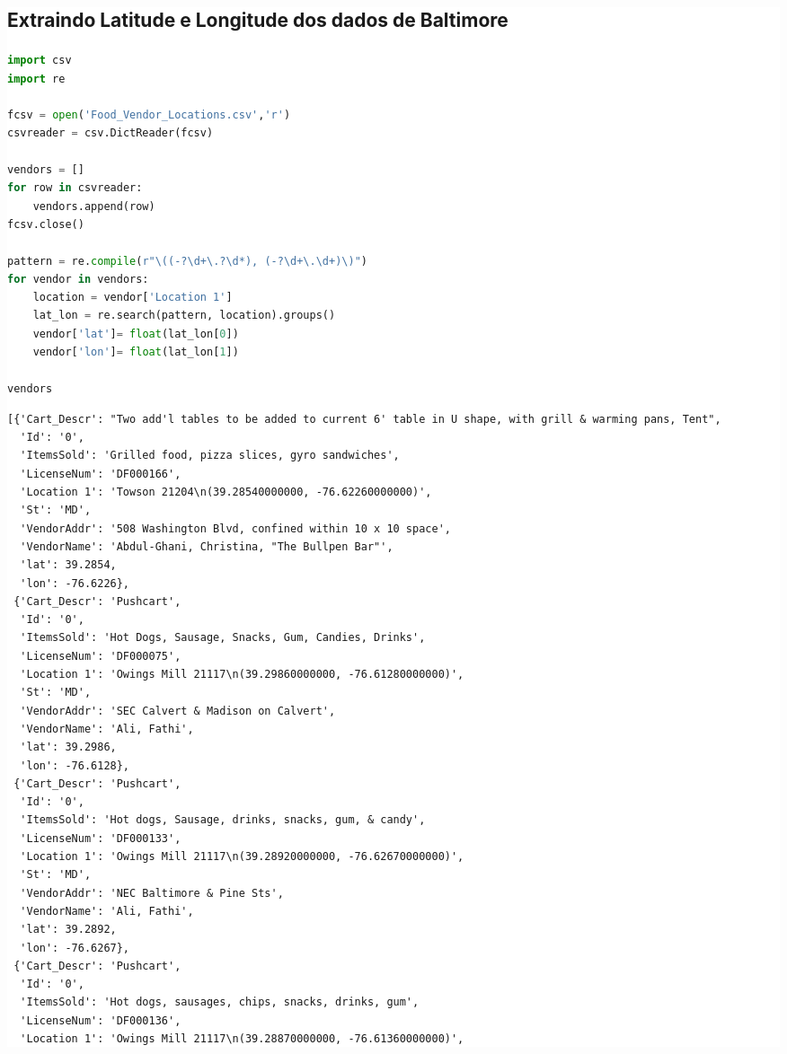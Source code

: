 
## Extraindo Latitude e Longitude dos dados de Baltimore



```python
import csv
import re

fcsv = open('Food_Vendor_Locations.csv','r')
csvreader = csv.DictReader(fcsv)

vendors = []
for row in csvreader:
    vendors.append(row)
fcsv.close()

pattern = re.compile(r"\((-?\d+\.?\d*), (-?\d+\.\d+)\)")
for vendor in vendors:
    location = vendor['Location 1']
    lat_lon = re.search(pattern, location).groups()
    vendor['lat']= float(lat_lon[0])
    vendor['lon']= float(lat_lon[1])

vendors
```




    [{'Cart_Descr': "Two add'l tables to be added to current 6' table in U shape, with grill & warming pans, Tent",
      'Id': '0',
      'ItemsSold': 'Grilled food, pizza slices, gyro sandwiches',
      'LicenseNum': 'DF000166',
      'Location 1': 'Towson 21204\n(39.28540000000, -76.62260000000)',
      'St': 'MD',
      'VendorAddr': '508 Washington Blvd, confined within 10 x 10 space',
      'VendorName': 'Abdul-Ghani, Christina, "The Bullpen Bar"',
      'lat': 39.2854,
      'lon': -76.6226},
     {'Cart_Descr': 'Pushcart',
      'Id': '0',
      'ItemsSold': 'Hot Dogs, Sausage, Snacks, Gum, Candies, Drinks',
      'LicenseNum': 'DF000075',
      'Location 1': 'Owings Mill 21117\n(39.29860000000, -76.61280000000)',
      'St': 'MD',
      'VendorAddr': 'SEC Calvert & Madison on Calvert',
      'VendorName': 'Ali, Fathi',
      'lat': 39.2986,
      'lon': -76.6128},
     {'Cart_Descr': 'Pushcart',
      'Id': '0',
      'ItemsSold': 'Hot dogs, Sausage, drinks, snacks, gum, & candy',
      'LicenseNum': 'DF000133',
      'Location 1': 'Owings Mill 21117\n(39.28920000000, -76.62670000000)',
      'St': 'MD',
      'VendorAddr': 'NEC Baltimore & Pine Sts',
      'VendorName': 'Ali, Fathi',
      'lat': 39.2892,
      'lon': -76.6267},
     {'Cart_Descr': 'Pushcart',
      'Id': '0',
      'ItemsSold': 'Hot dogs, sausages, chips, snacks, drinks, gum',
      'LicenseNum': 'DF000136',
      'Location 1': 'Owings Mill 21117\n(39.28870000000, -76.61360000000)',